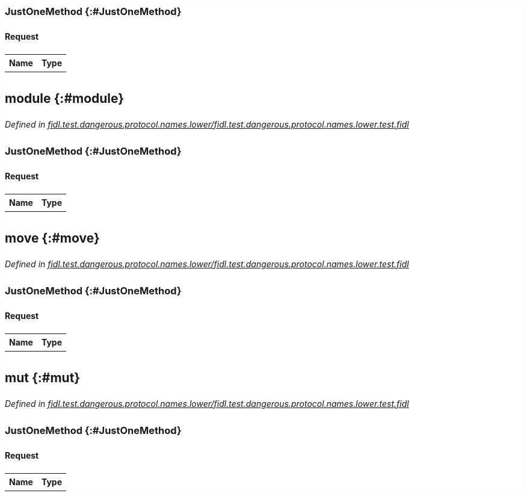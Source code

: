 
### JustOneMethod {:#JustOneMethod}


#### Request
<table>
    <tr><th>Name</th><th>Type</th></tr>
    </table>



## module {:#module}
*Defined in [fidl.test.dangerous.protocol.names.lower/fidl.test.dangerous.protocol.names.lower.test.fidl](https://fuchsia.googlesource.com/fuchsia/+/master/garnet/tests/fidl-dangerous-identifiers/fidl/fidl.test.dangerous.protocol.names.lower.test.fidl#111)*


### JustOneMethod {:#JustOneMethod}


#### Request
<table>
    <tr><th>Name</th><th>Type</th></tr>
    </table>



## move {:#move}
*Defined in [fidl.test.dangerous.protocol.names.lower/fidl.test.dangerous.protocol.names.lower.test.fidl](https://fuchsia.googlesource.com/fuchsia/+/master/garnet/tests/fidl-dangerous-identifiers/fidl/fidl.test.dangerous.protocol.names.lower.test.fidl#112)*


### JustOneMethod {:#JustOneMethod}


#### Request
<table>
    <tr><th>Name</th><th>Type</th></tr>
    </table>



## mut {:#mut}
*Defined in [fidl.test.dangerous.protocol.names.lower/fidl.test.dangerous.protocol.names.lower.test.fidl](https://fuchsia.googlesource.com/fuchsia/+/master/garnet/tests/fidl-dangerous-identifiers/fidl/fidl.test.dangerous.protocol.names.lower.test.fidl#113)*


### JustOneMethod {:#JustOneMethod}


#### Request
<table>
    <tr><th>Name</th><th>Type</th></tr>
    </table>
